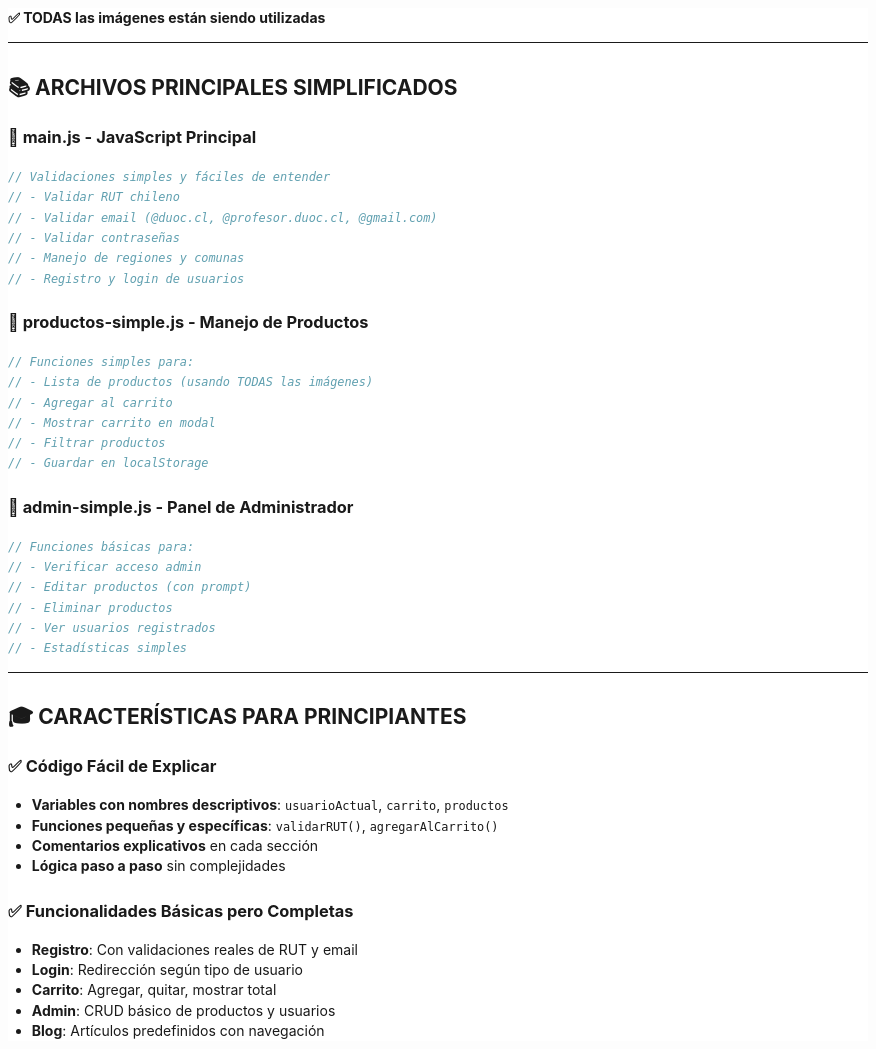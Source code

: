 **✅ TODAS las imágenes están siendo utilizadas**

---

## 📚 ARCHIVOS PRINCIPALES SIMPLIFICADOS

### 🔹 **main.js** - JavaScript Principal
```javascript
// Validaciones simples y fáciles de entender
// - Validar RUT chileno
// - Validar email (@duoc.cl, @profesor.duoc.cl, @gmail.com)
// - Validar contraseñas
// - Manejo de regiones y comunas
// - Registro y login de usuarios
```

### 🔹 **productos-simple.js** - Manejo de Productos
```javascript
// Funciones simples para:
// - Lista de productos (usando TODAS las imágenes)
// - Agregar al carrito
// - Mostrar carrito en modal
// - Filtrar productos
// - Guardar en localStorage
```

### 🔹 **admin-simple.js** - Panel de Administrador
```javascript
// Funciones básicas para:
// - Verificar acceso admin
// - Editar productos (con prompt)
// - Eliminar productos
// - Ver usuarios registrados
// - Estadísticas simples
```

---

## 🎓 CARACTERÍSTICAS PARA PRINCIPIANTES

### ✅ **Código Fácil de Explicar**
- **Variables con nombres descriptivos**: `usuarioActual`, `carrito`, `productos`
- **Funciones pequeñas y específicas**: `validarRUT()`, `agregarAlCarrito()`
- **Comentarios explicativos** en cada sección
- **Lógica paso a paso** sin complejidades

### ✅ **Funcionalidades Básicas pero Completas**
- **Registro**: Con validaciones reales de RUT y email
- **Login**: Redirección según tipo de usuario
- **Carrito**: Agregar, quitar, mostrar total
- **Admin**: CRUD básico de productos y usuarios
- **Blog**: Artículos predefinidos con navegación
